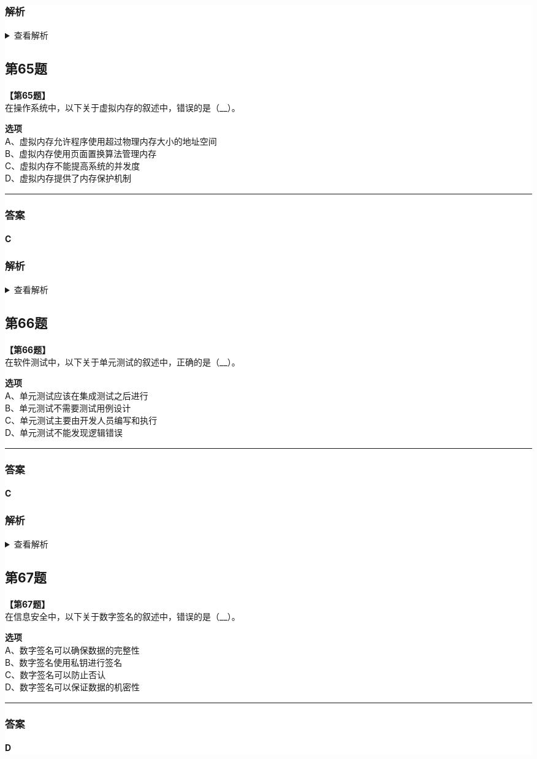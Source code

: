 ### 解析
<details><summary>查看解析</summary></details>

## 第65题
**【第65题】**  
在操作系统中，以下关于虚拟内存的叙述中，错误的是（__）。

**选项**  
A、虚拟内存允许程序使用超过物理内存大小的地址空间  
B、虚拟内存使用页面置换算法管理内存  
C、虚拟内存不能提高系统的并发度  
D、虚拟内存提供了内存保护机制

---
### 答案
**C**

### 解析
<details><summary>查看解析</summary></details>

## 第66题
**【第66题】**  
在软件测试中，以下关于单元测试的叙述中，正确的是（__）。

**选项**  
A、单元测试应该在集成测试之后进行  
B、单元测试不需要测试用例设计  
C、单元测试主要由开发人员编写和执行  
D、单元测试不能发现逻辑错误

---
### 答案
**C**

### 解析
<details><summary>查看解析</summary></details>

## 第67题
**【第67题】**  
在信息安全中，以下关于数字签名的叙述中，错误的是（__）。

**选项**  
A、数字签名可以确保数据的完整性  
B、数字签名使用私钥进行签名  
C、数字签名可以防止否认  
D、数字签名可以保证数据的机密性

---
### 答案
**D**
